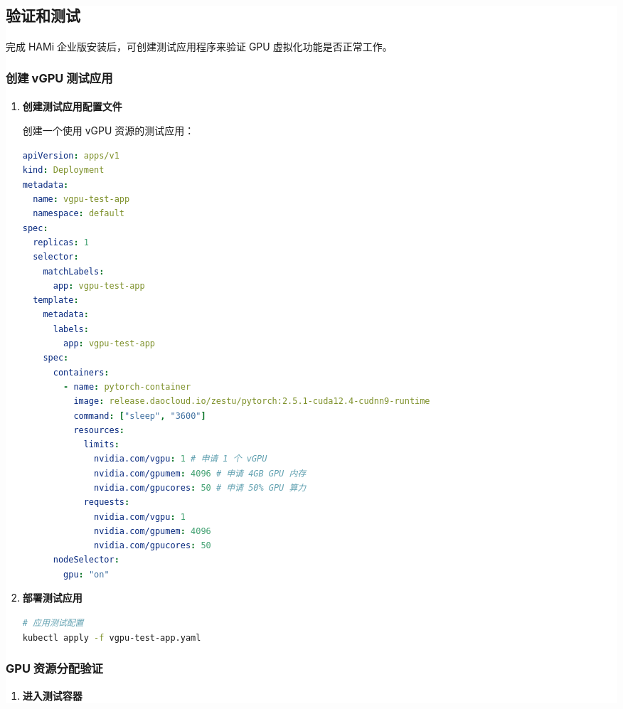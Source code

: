 ## 验证和测试

完成 HAMi 企业版安装后，可创建测试应用程序来验证 GPU 虚拟化功能是否正常工作。

### 创建 vGPU 测试应用

1. **创建测试应用配置文件**

   创建一个使用 vGPU 资源的测试应用：

   ```yaml
   apiVersion: apps/v1
   kind: Deployment
   metadata:
     name: vgpu-test-app
     namespace: default
   spec:
     replicas: 1
     selector:
       matchLabels:
         app: vgpu-test-app
     template:
       metadata:
         labels:
           app: vgpu-test-app
       spec:
         containers:
           - name: pytorch-container
             image: release.daocloud.io/zestu/pytorch:2.5.1-cuda12.4-cudnn9-runtime
             command: ["sleep", "3600"]
             resources:
               limits:
                 nvidia.com/vgpu: 1 # 申请 1 个 vGPU
                 nvidia.com/gpumem: 4096 # 申请 4GB GPU 内存
                 nvidia.com/gpucores: 50 # 申请 50% GPU 算力
               requests:
                 nvidia.com/vgpu: 1
                 nvidia.com/gpumem: 4096
                 nvidia.com/gpucores: 50
         nodeSelector:
           gpu: "on"
   ```

2. **部署测试应用**

   ```bash
   # 应用测试配置
   kubectl apply -f vgpu-test-app.yaml
   ```

### GPU 资源分配验证

1. **进入测试容器**
